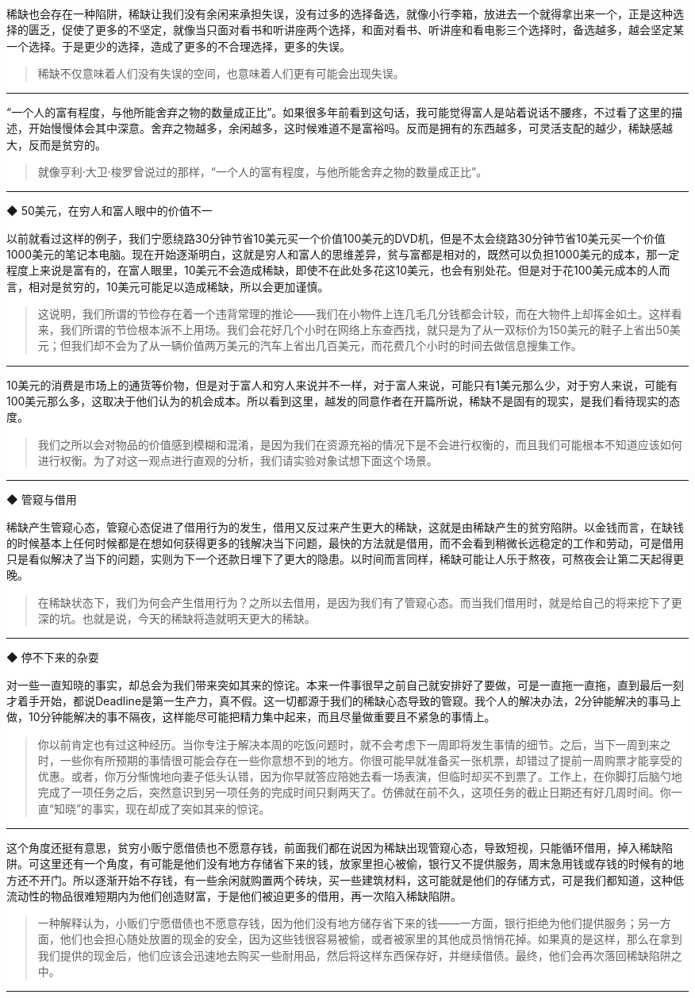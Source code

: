 
稀缺也会存在一种陷阱，稀缺让我们没有余闲来承担失误，没有过多的选择备选，就像小行李箱，放进去一个就得拿出来一个，正是这种选择的匮乏，促使了更多的不坚定，就像当只面对看书和听讲座两个选择，和面对看书、听讲座和看电影三个选择时，备选越多，越会坚定某一个选择。于是更少的选择，造成了更多的不合理选择，更多的失误。

> 稀缺不仅意味着人们没有失误的空间，也意味着人们更有可能会出现失误。

---

“一个人的富有程度，与他所能舍弃之物的数量成正比”。如果很多年前看到这句话，我可能觉得富人是站着说话不腰疼，不过看了这里的描述，开始慢慢体会其中深意。舍弃之物越多，余闲越多，这时候难道不是富裕吗。反而是拥有的东西越多，可灵活支配的越少，稀缺感越大，反而是贫穷的。

> 就像亨利·大卫·梭罗曾说过的那样，“一个人的富有程度，与他所能舍弃之物的数量成正比”。

---

◆ 50美元，在穷人和富人眼中的价值不一

以前就看过这样的例子，我们宁愿绕路30分钟节省10美元买一个价值100美元的DVD机，但是不太会绕路30分钟节省10美元买一个价值1000美元的笔记本电脑。现在开始逐渐明白，这就是穷人和富人的思维差异，贫与富都是相对的，既然可以负担1000美元的成本，那一定程度上来说是富有的，在富人眼里，10美元不会造成稀缺，即使不在此处多花这10美元，也会有别处花。但是对于花100美元成本的人而言，相对是贫穷的，10美元可能足以造成稀缺，所以会更加谨慎。

> 这说明，我们所谓的节俭存在着一个违背常理的推论——我们在小物件上连几毛几分钱都会计较，而在大物件上却挥金如土。这样看来，我们所谓的节俭根本派不上用场。我们会花好几个小时在网络上东查西找，就只是为了从一双标价为150美元的鞋子上省出50美元；但我们却不会为了从一辆价值两万美元的汽车上省出几百美元，而花费几个小时的时间去做信息搜集工作。

---

10美元的消费是市场上的通货等价物，但是对于富人和穷人来说并不一样，对于富人来说，可能只有1美元那么少，对于穷人来说，可能有100美元那么多，这取决于他们认为的机会成本。所以看到这里，越发的同意作者在开篇所说，稀缺不是固有的现实，是我们看待现实的态度。

> 我们之所以会对物品的价值感到模糊和混淆，是因为我们在资源充裕的情况下是不会进行权衡的，而且我们可能根本不知道应该如何进行权衡。为了对这一观点进行直观的分析，我们请实验对象试想下面这个场景。

---

◆ 管窥与借用

稀缺产生管窥心态，管窥心态促进了借用行为的发生，借用又反过来产生更大的稀缺，这就是由稀缺产生的贫穷陷阱。以金钱而言，在缺钱的时候基本上任何时候都是在想如何获得更多的钱解决当下问题，最快的方法就是借用，而不会看到稍微长远稳定的工作和劳动，可是借用只是看似解决了当下的问题，实则为下一个还款日埋下了更大的隐患。以时间而言同样，稀缺可能让人乐于熬夜，可熬夜会让第二天起得更晚。

> 在稀缺状态下，我们为何会产生借用行为？之所以去借用，是因为我们有了管窥心态。而当我们借用时，就是给自己的将来挖下了更深的坑。也就是说，今天的稀缺将造就明天更大的稀缺。

---

◆ 停不下来的杂耍

对一些一直知晓的事实，却总会为我们带来突如其来的惊诧。本来一件事很早之前自己就安排好了要做，可是一直拖一直拖，直到最后一刻才着手开始，都说Deadline是第一生产力，真不假。这一切都源于我们的稀缺心态导致的管窥。我个人的解决办法，2分钟能解决的事马上做，10分钟能解决的事不隔夜，这样能尽可能把精力集中起来，而且尽量做重要且不紧急的事情上。

> 你以前肯定也有过这种经历。当你专注于解决本周的吃饭问题时，就不会考虑下一周即将发生事情的细节。之后，当下一周到来之时，一些你有所预期的事情很可能会存在一些你意想不到的地方。你很可能早就准备买一张机票，却错过了提前一周购票才能享受的优惠。或者，你万分惭愧地向妻子低头认错，因为你早就答应陪她去看一场表演，但临时却买不到票了。工作上，在你脚打后脑勺地完成了一项任务之后，突然意识到另一项任务的完成时间只剩两天了。仿佛就在前不久，这项任务的截止日期还有好几周时间。你一直“知晓”的事实，现在却成了突如其来的惊诧。

---

这个角度还挺有意思，贫穷小贩宁愿借债也不愿意存钱，前面我们都在说因为稀缺出现管窥心态，导致短视，只能循环借用，掉入稀缺陷阱。可这里还有一个角度，有可能是他们没有地方存储省下来的钱，放家里担心被偷，银行又不提供服务，周末急用钱或存钱的时候有的地方还不开门。所以逐渐开始不存钱，有一些余闲就购置两个砖块，买一些建筑材料，这可能就是他们的存储方式，可是我们都知道，这种低流动性的物品很难短期内为他们创造财富，于是他们被迫更多的借用，再一次陷入稀缺陷阱。

> 一种解释认为，小贩们宁愿借债也不愿意存钱，因为他们没有地方储存省下来的钱——一方面，银行拒绝为他们提供服务；另一方面，他们也会担心随处放置的现金的安全，因为这些钱很容易被偷，或者被家里的其他成员悄悄花掉。如果真的是这样，那么在拿到我们提供的现金后，他们应该会迅速地去购买一些耐用品，然后将这样东西保存好，并继续借债。最终，他们会再次落回稀缺陷阱之中。

---
